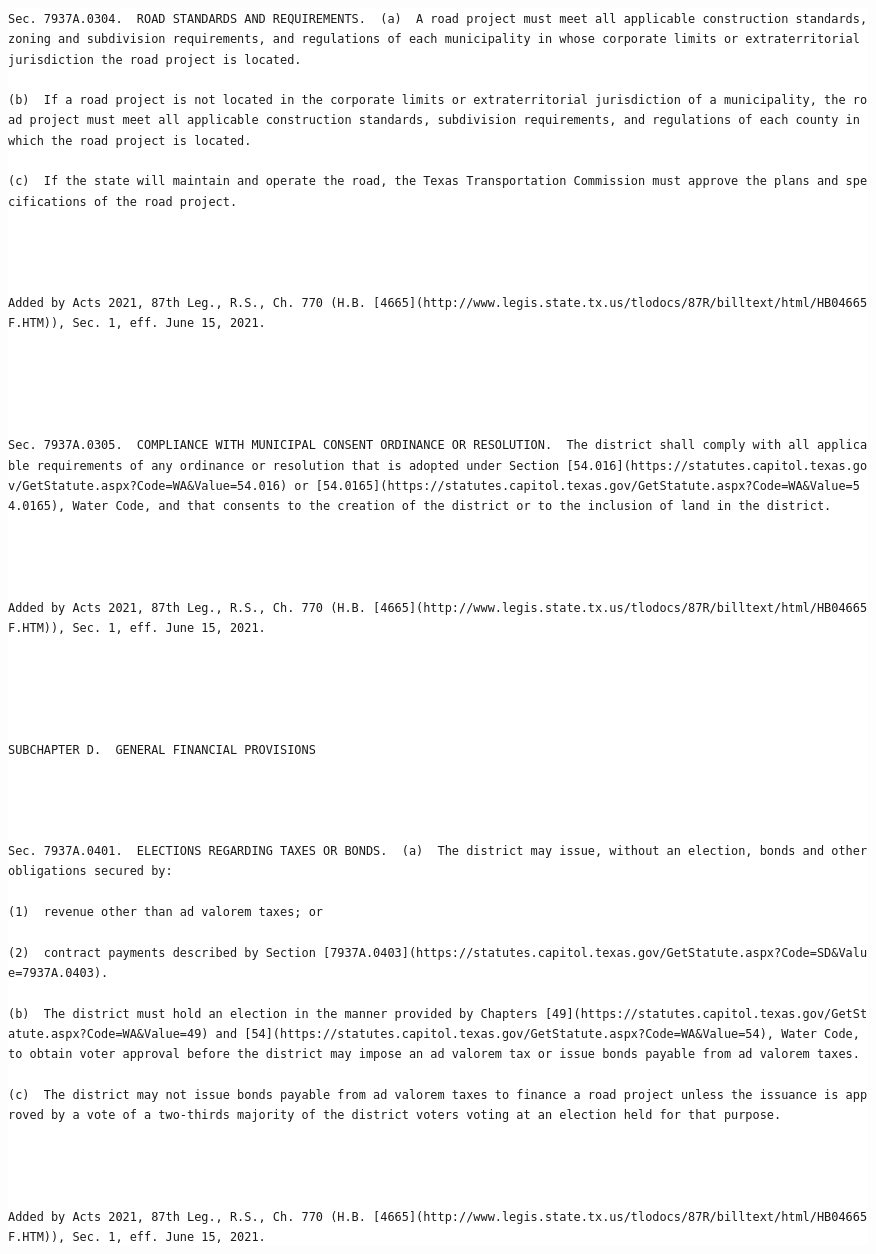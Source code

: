     
    
    Sec. 7937A.0304.  ROAD STANDARDS AND REQUIREMENTS.  (a)  A road project must meet all applicable construction standards, zoning and subdivision requirements, and regulations of each municipality in whose corporate limits or extraterritorial jurisdiction the road project is located.
    
    (b)  If a road project is not located in the corporate limits or extraterritorial jurisdiction of a municipality, the road project must meet all applicable construction standards, subdivision requirements, and regulations of each county in which the road project is located.
    
    (c)  If the state will maintain and operate the road, the Texas Transportation Commission must approve the plans and specifications of the road project.
    
    
    
    
    Added by Acts 2021, 87th Leg., R.S., Ch. 770 (H.B. [4665](http://www.legis.state.tx.us/tlodocs/87R/billtext/html/HB04665F.HTM)), Sec. 1, eff. June 15, 2021.
    
    
    
    
    
    Sec. 7937A.0305.  COMPLIANCE WITH MUNICIPAL CONSENT ORDINANCE OR RESOLUTION.  The district shall comply with all applicable requirements of any ordinance or resolution that is adopted under Section [54.016](https://statutes.capitol.texas.gov/GetStatute.aspx?Code=WA&Value=54.016) or [54.0165](https://statutes.capitol.texas.gov/GetStatute.aspx?Code=WA&Value=54.0165), Water Code, and that consents to the creation of the district or to the inclusion of land in the district.
    
    
    
    
    Added by Acts 2021, 87th Leg., R.S., Ch. 770 (H.B. [4665](http://www.legis.state.tx.us/tlodocs/87R/billtext/html/HB04665F.HTM)), Sec. 1, eff. June 15, 2021.
    
    
    
    
    
    SUBCHAPTER D.  GENERAL FINANCIAL PROVISIONS
    
      
    
    
    Sec. 7937A.0401.  ELECTIONS REGARDING TAXES OR BONDS.  (a)  The district may issue, without an election, bonds and other obligations secured by:
    
    (1)  revenue other than ad valorem taxes; or
    
    (2)  contract payments described by Section [7937A.0403](https://statutes.capitol.texas.gov/GetStatute.aspx?Code=SD&Value=7937A.0403).
    
    (b)  The district must hold an election in the manner provided by Chapters [49](https://statutes.capitol.texas.gov/GetStatute.aspx?Code=WA&Value=49) and [54](https://statutes.capitol.texas.gov/GetStatute.aspx?Code=WA&Value=54), Water Code, to obtain voter approval before the district may impose an ad valorem tax or issue bonds payable from ad valorem taxes.
    
    (c)  The district may not issue bonds payable from ad valorem taxes to finance a road project unless the issuance is approved by a vote of a two-thirds majority of the district voters voting at an election held for that purpose.
    
    
    
    
    Added by Acts 2021, 87th Leg., R.S., Ch. 770 (H.B. [4665](http://www.legis.state.tx.us/tlodocs/87R/billtext/html/HB04665F.HTM)), Sec. 1, eff. June 15, 2021.
    